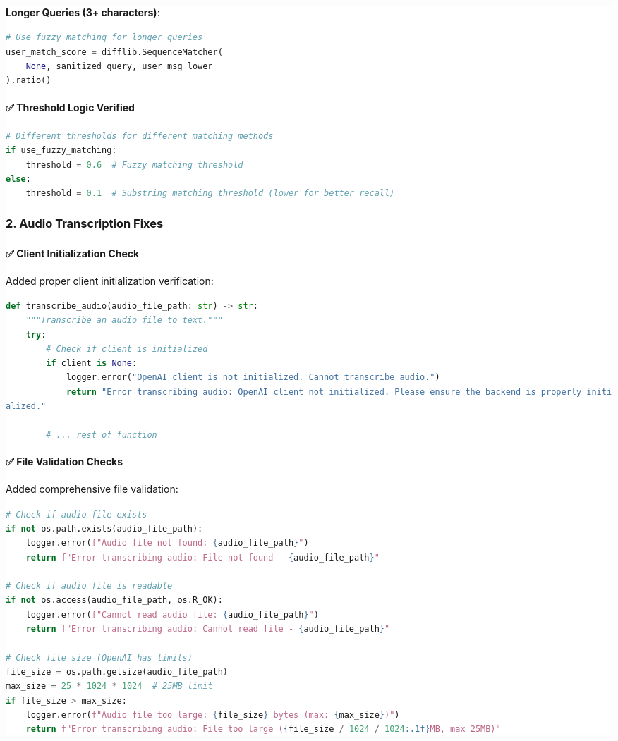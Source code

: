 **Longer Queries (3+ characters)**:

```python
# Use fuzzy matching for longer queries
user_match_score = difflib.SequenceMatcher(
    None, sanitized_query, user_msg_lower
).ratio()
```

#### ✅ **Threshold Logic Verified**

```python
# Different thresholds for different matching methods
if use_fuzzy_matching:
    threshold = 0.6  # Fuzzy matching threshold
else:
    threshold = 0.1  # Substring matching threshold (lower for better recall)
```

### 2. **Audio Transcription Fixes**

#### ✅ **Client Initialization Check**

Added proper client initialization verification:

```python
def transcribe_audio(audio_file_path: str) -> str:
    """Transcribe an audio file to text."""
    try:
        # Check if client is initialized
        if client is None:
            logger.error("OpenAI client is not initialized. Cannot transcribe audio.")
            return "Error transcribing audio: OpenAI client not initialized. Please ensure the backend is properly initialized."

        # ... rest of function
```

#### ✅ **File Validation Checks**

Added comprehensive file validation:

```python
# Check if audio file exists
if not os.path.exists(audio_file_path):
    logger.error(f"Audio file not found: {audio_file_path}")
    return f"Error transcribing audio: File not found - {audio_file_path}"

# Check if audio file is readable
if not os.access(audio_file_path, os.R_OK):
    logger.error(f"Cannot read audio file: {audio_file_path}")
    return f"Error transcribing audio: Cannot read file - {audio_file_path}"

# Check file size (OpenAI has limits)
file_size = os.path.getsize(audio_file_path)
max_size = 25 * 1024 * 1024  # 25MB limit
if file_size > max_size:
    logger.error(f"Audio file too large: {file_size} bytes (max: {max_size})")
    return f"Error transcribing audio: File too large ({file_size / 1024 / 1024:.1f}MB, max 25MB)"
```
